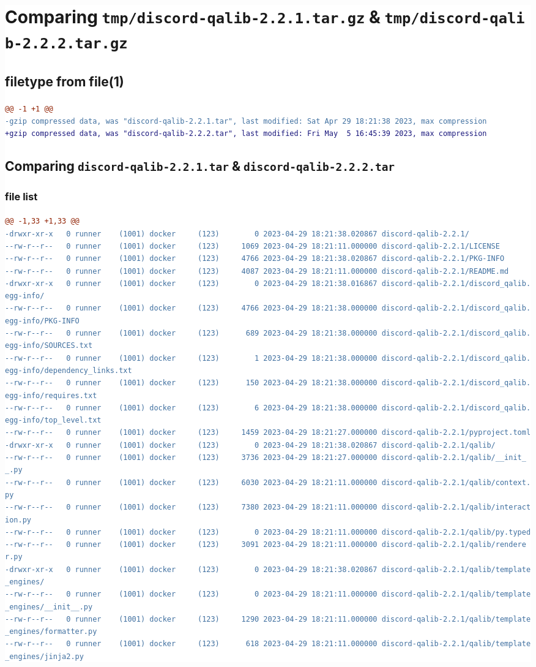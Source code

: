 # Comparing `tmp/discord-qalib-2.2.1.tar.gz` & `tmp/discord-qalib-2.2.2.tar.gz`

## filetype from file(1)

```diff
@@ -1 +1 @@
-gzip compressed data, was "discord-qalib-2.2.1.tar", last modified: Sat Apr 29 18:21:38 2023, max compression
+gzip compressed data, was "discord-qalib-2.2.2.tar", last modified: Fri May  5 16:45:39 2023, max compression
```

## Comparing `discord-qalib-2.2.1.tar` & `discord-qalib-2.2.2.tar`

### file list

```diff
@@ -1,33 +1,33 @@
-drwxr-xr-x   0 runner    (1001) docker     (123)        0 2023-04-29 18:21:38.020867 discord-qalib-2.2.1/
--rw-r--r--   0 runner    (1001) docker     (123)     1069 2023-04-29 18:21:11.000000 discord-qalib-2.2.1/LICENSE
--rw-r--r--   0 runner    (1001) docker     (123)     4766 2023-04-29 18:21:38.020867 discord-qalib-2.2.1/PKG-INFO
--rw-r--r--   0 runner    (1001) docker     (123)     4087 2023-04-29 18:21:11.000000 discord-qalib-2.2.1/README.md
-drwxr-xr-x   0 runner    (1001) docker     (123)        0 2023-04-29 18:21:38.016867 discord-qalib-2.2.1/discord_qalib.egg-info/
--rw-r--r--   0 runner    (1001) docker     (123)     4766 2023-04-29 18:21:38.000000 discord-qalib-2.2.1/discord_qalib.egg-info/PKG-INFO
--rw-r--r--   0 runner    (1001) docker     (123)      689 2023-04-29 18:21:38.000000 discord-qalib-2.2.1/discord_qalib.egg-info/SOURCES.txt
--rw-r--r--   0 runner    (1001) docker     (123)        1 2023-04-29 18:21:38.000000 discord-qalib-2.2.1/discord_qalib.egg-info/dependency_links.txt
--rw-r--r--   0 runner    (1001) docker     (123)      150 2023-04-29 18:21:38.000000 discord-qalib-2.2.1/discord_qalib.egg-info/requires.txt
--rw-r--r--   0 runner    (1001) docker     (123)        6 2023-04-29 18:21:38.000000 discord-qalib-2.2.1/discord_qalib.egg-info/top_level.txt
--rw-r--r--   0 runner    (1001) docker     (123)     1459 2023-04-29 18:21:27.000000 discord-qalib-2.2.1/pyproject.toml
-drwxr-xr-x   0 runner    (1001) docker     (123)        0 2023-04-29 18:21:38.020867 discord-qalib-2.2.1/qalib/
--rw-r--r--   0 runner    (1001) docker     (123)     3736 2023-04-29 18:21:27.000000 discord-qalib-2.2.1/qalib/__init__.py
--rw-r--r--   0 runner    (1001) docker     (123)     6030 2023-04-29 18:21:11.000000 discord-qalib-2.2.1/qalib/context.py
--rw-r--r--   0 runner    (1001) docker     (123)     7380 2023-04-29 18:21:11.000000 discord-qalib-2.2.1/qalib/interaction.py
--rw-r--r--   0 runner    (1001) docker     (123)        0 2023-04-29 18:21:11.000000 discord-qalib-2.2.1/qalib/py.typed
--rw-r--r--   0 runner    (1001) docker     (123)     3091 2023-04-29 18:21:11.000000 discord-qalib-2.2.1/qalib/renderer.py
-drwxr-xr-x   0 runner    (1001) docker     (123)        0 2023-04-29 18:21:38.020867 discord-qalib-2.2.1/qalib/template_engines/
--rw-r--r--   0 runner    (1001) docker     (123)        0 2023-04-29 18:21:11.000000 discord-qalib-2.2.1/qalib/template_engines/__init__.py
--rw-r--r--   0 runner    (1001) docker     (123)     1290 2023-04-29 18:21:11.000000 discord-qalib-2.2.1/qalib/template_engines/formatter.py
--rw-r--r--   0 runner    (1001) docker     (123)      618 2023-04-29 18:21:11.000000 discord-qalib-2.2.1/qalib/template_engines/jinja2.py
```